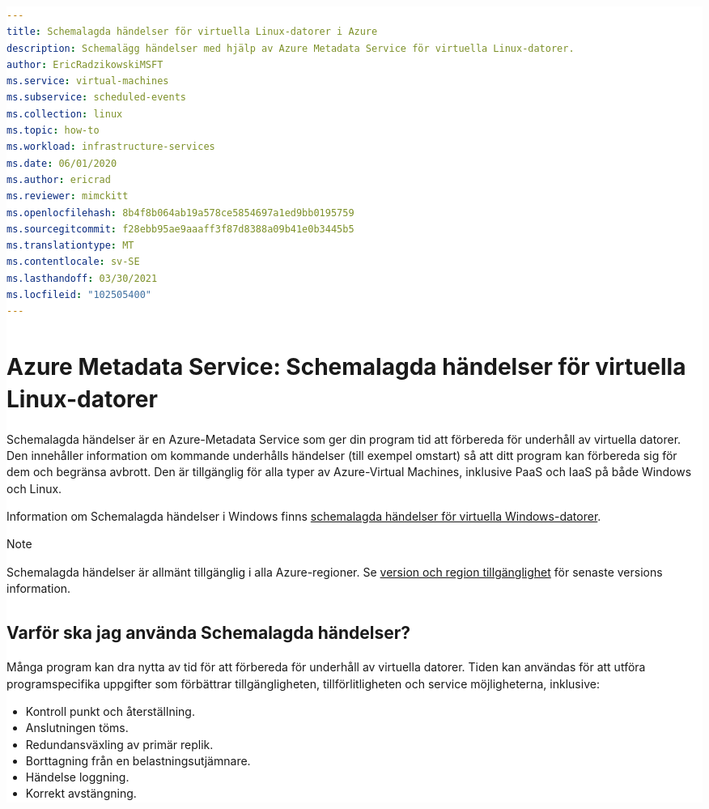 ```yaml
---
title: Schemalagda händelser för virtuella Linux-datorer i Azure
description: Schemalägg händelser med hjälp av Azure Metadata Service för virtuella Linux-datorer.
author: EricRadzikowskiMSFT
ms.service: virtual-machines
ms.subservice: scheduled-events
ms.collection: linux
ms.topic: how-to
ms.workload: infrastructure-services
ms.date: 06/01/2020
ms.author: ericrad
ms.reviewer: mimckitt
ms.openlocfilehash: 8b4f8b064ab19a578ce5854697a1ed9bb0195759
ms.sourcegitcommit: f28ebb95ae9aaaff3f87d8388a09b41e0b3445b5
ms.translationtype: MT
ms.contentlocale: sv-SE
ms.lasthandoff: 03/30/2021
ms.locfileid: "102505400"
---
```

# <a name="azure-metadata-service-scheduled-events-for-linux-vms"></a>Azure Metadata Service: Schemalagda händelser för virtuella Linux-datorer

Schemalagda händelser är en Azure-Metadata Service som ger din program tid att förbereda för underhåll av virtuella datorer. Den innehåller information om kommande underhålls händelser (till exempel omstart) så att ditt program kan förbereda sig för dem och begränsa avbrott. Den är tillgänglig för alla typer av Azure-Virtual Machines, inklusive PaaS och IaaS på både Windows och Linux. 

Information om Schemalagda händelser i Windows finns [schemalagda händelser för virtuella Windows-datorer](../windows/scheduled-events.md).

> [!Note] 
> Schemalagda händelser är allmänt tillgänglig i alla Azure-regioner. Se [version och region tillgänglighet](#version-and-region-availability) för senaste versions information.

## <a name="why-use-scheduled-events"></a>Varför ska jag använda Schemalagda händelser?

Många program kan dra nytta av tid för att förbereda för underhåll av virtuella datorer. Tiden kan användas för att utföra programspecifika uppgifter som förbättrar tillgängligheten, tillförlitligheten och service möjligheterna, inklusive: 

- Kontroll punkt och återställning.
- Anslutningen töms.
- Redundansväxling av primär replik.
- Borttagning från en belastningsutjämnare.
- Händelse loggning.
- Korrekt avstängning.

